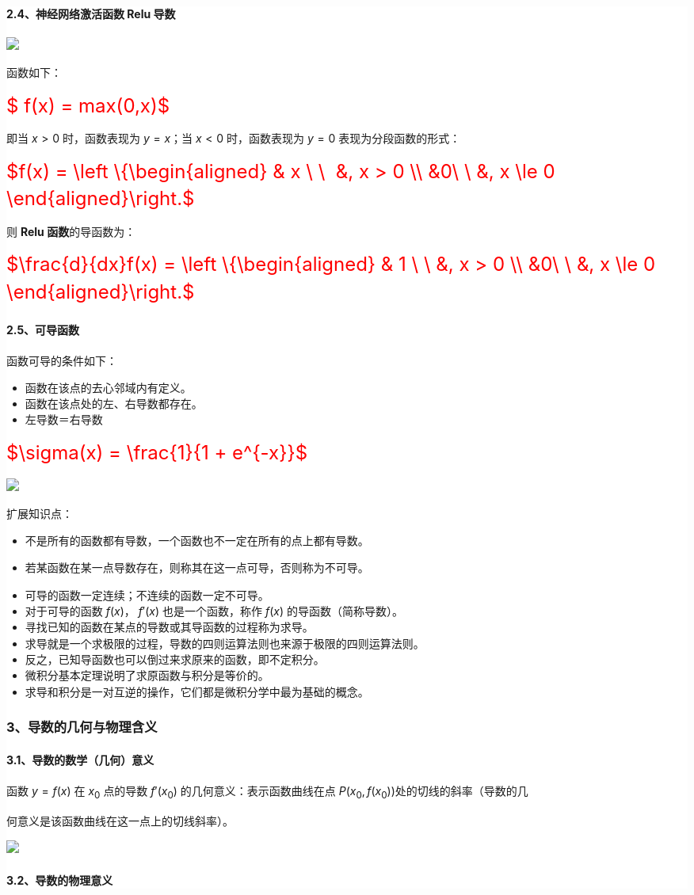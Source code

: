#### 2.4、神经网络激活函数 Relu 导数

![](https://assets.ng-tech.icu/book/%E7%A8%8B%E5%BA%8F%E5%91%98%E6%95%B0%E5%AD%A6/3-relu.png)

函数如下：

<font size = 5  color = 'red'> $ f(x) = max(0,x)$</font>

即当 $x > 0$ 时，函数表现为 $y = x$；当 $x < 0$ 时，函数表现为 $y = 0$
表现为分段函数的形式：

<font size = 5 color = 'red'>$f(x) = \left \{\begin{aligned} & x \ \  &, x > 0  \\ &0\ \ &, x \le 0 \end{aligned}\right.$​​​​</font>

则 **Relu 函数**的导函数为：

<font size = 5 color = 'red'>$\frac{d}{dx}f(x) = \left \{\begin{aligned} & 1 \ \  &, x > 0  \\ &0\ \ &, x \le 0 \end{aligned}\right.$​​</font>

#### 2.5、可导函数

函数可导的条件如下：

- 函数在该点的去心邻域内有定义。
- 函数在该点处的左、右导数都存在。
- 左导数＝右导数

<font size = 5 color = 'red'>$\sigma(x) = \frac{1}{1 + e^{-x}}$</font>

![](https://assets.ng-tech.icu/book/%E7%A8%8B%E5%BA%8F%E5%91%98%E6%95%B0%E5%AD%A6/4-sigmoid.png)

扩展知识点：

- 不是所有的函数都有导数，一个函数也不一定在所有的点上都有导数。

- 若某函数在某一点导数存在，则称其在这一点可导，否则称为不可导。

* 可导的函数一定连续；不连续的函数一定不可导。
* 对于可导的函数 $f(x)$， $f'(x)$ 也是一个函数，称作 $f(x)$ 的导函数（简称导数）。
* 寻找已知的函数在某点的导数或其导函数的过程称为求导。
* 求导就是一个求极限的过程，导数的四则运算法则也来源于极限的四则运算法则。
* 反之，已知导函数也可以倒过来求原来的函数，即不定积分。
* 微积分基本定理说明了求原函数与积分是等价的。
* 求导和积分是一对互逆的操作，它们都是微积分学中最为基础的概念。

### 3、导数的几何与物理含义

#### 3.1、导数的数学（几何）意义

函数 $y = f(x)$ 在 $x_0$ 点的导数 $f'(x_0)$ 的几何意义：表示函数曲线在点 $P(x_0,f(x_0))$​​ 处的切线的斜率（导数的几

何意义是该函数曲线在这一点上的切线斜率）。

![](https://assets.ng-tech.icu/book/%E7%A8%8B%E5%BA%8F%E5%91%98%E6%95%B0%E5%AD%A6/5-切线.png)

#### 3.2、导数的物理意义

